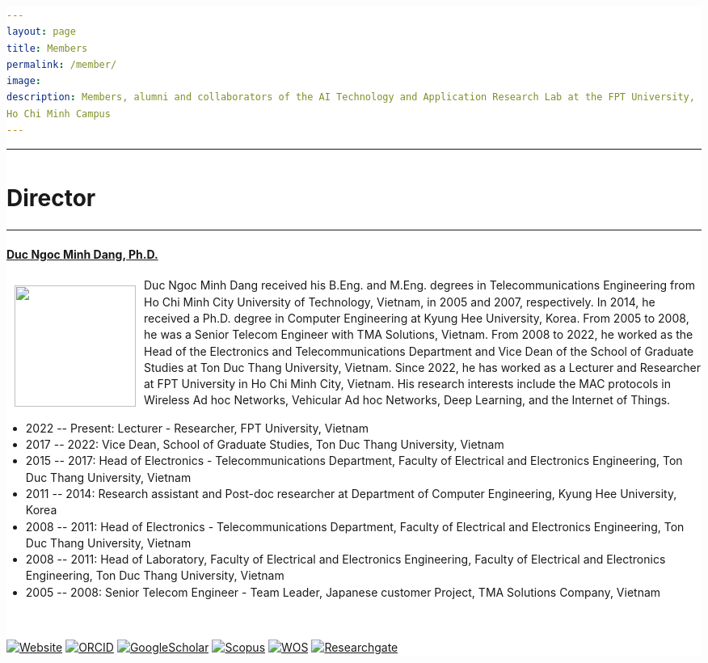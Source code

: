 ```yaml
---
layout: page
title: Members
permalink: /member/
image: 
description: Members, alumni and collaborators of the AI Technology and Application Research Lab at the FPT University, Ho Chi Minh Campus
---
```



***
# Director
***

#### <a href="/member/dnmduc" target="_blank">Duc Ngoc Minh Dang, Ph.D.</a>

<img align="left" src="/images/Members/Director/avatar.jpg" style="width : 150px; height : 150px; margin : 10px">

Duc Ngoc Minh Dang received his B.Eng. and M.Eng. degrees in Telecommunications Engineering from Ho Chi Minh City University of Technology, Vietnam, in 2005 and 2007, respectively. In 2014, he received a Ph.D. degree in Computer Engineering at Kyung Hee University, Korea. From 2005 to 2008, he was a Senior Telecom Engineer with TMA Solutions, Vietnam. From 2008 to 2022, he worked as the Head of the Electronics and Telecommunications Department and Vice Dean of the School of Graduate Studies at Ton Duc Thang University, Vietnam. Since 2022, he has worked as a Lecturer and Researcher at FPT University in Ho Chi Minh City, Vietnam. His research interests include the MAC protocols in Wireless Ad hoc Networks, Vehicular Ad hoc Networks, Deep Learning, and the Internet of Things.

* 2022 -- Present: Lecturer - Researcher, FPT University, Vietnam
* 2017 -- 2022: Vice Dean, School of Graduate Studies, Ton Duc Thang University, Vietnam
* 2015 -- 2017: Head of Electronics - Telecommunications Department, Faculty of Electrical and Electronics Engineering, Ton Duc Thang University, Vietnam
* 2011 -- 2014: Research assistant and Post-doc researcher at Department of Computer Engineering, Kyung Hee University, Korea
* 2008 -- 2011: Head of Electronics - Telecommunications Department, Faculty of Electrical and Electronics Engineering, Ton Duc Thang University, Vietnam
* 2008 -- 2011: Head of Laboratory, Faculty of Electrical and Electronics Engineering, Faculty of Electrical and Electronics Engineering, Ton Duc Thang University, Vietnam 
* 2005 -- 2008: Senior Telecom Engineer - Team Leader, Japanese customer Project, TMA Solutions Company, Vietnam
<br>

[![Website](https://img.shields.io/badge/-Personal%20Page-0C2E86?style=flat-square&logo=%2Fe%2F&logoColor=FFFFFF)](https://dnmduc.github.io/)
[![ORCID](https://img.shields.io/badge/ORCID-A6CE39?style=flat-square&logo=ORCID&logoColor=white)](http://orcid.org/0000-0001-9302-3129) 
[![GoogleScholar](https://img.shields.io/badge/Google%20Scholar-4285F4?style=flat-square&logo=Google+Scholar&logoColor=white)](https://scholar.google.com/citations?user=2UKP440AAAAJ) 
[![Scopus](https://img.shields.io/badge/Scopus%20Author%20ID-E9711C?style=flat-square&logo=Scopus&logoColor=white)](https://www.scopus.com/authid/detail.uri?authorId=57185132600) 
[![WOS](https://img.shields.io/badge/Web%20of%20Science-black?style=flat-square&logo=Clarivate&logoColor=white)](https://www.webofscience.com/wos/author/record/K-6970-2014) 
[![Researchgate](https://img.shields.io/badge/-ResearchGate-00CCBB?style=flat&logo=researchgate&logoColor=white)](https://www.researchgate.net/profile/Duc-Dang-6) 
